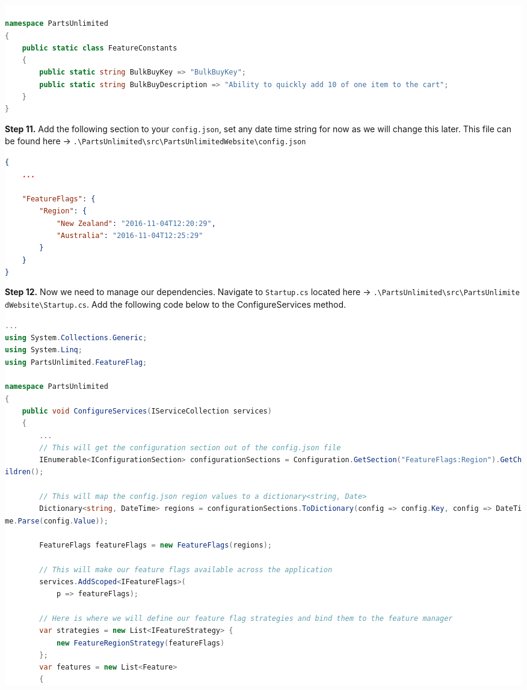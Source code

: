 ```csharp

namespace PartsUnlimited
{
    public static class FeatureConstants
    {
        public static string BulkBuyKey => "BulkBuyKey";
        public static string BulkBuyDescription => "Ability to quickly add 10 of one item to the cart";
    }
}
```

**Step 11.** Add the following section to your `config.json`, set any date time string for now as we will change this later. This file can be found here -> `.\PartsUnlimited\src\PartsUnlimitedWebsite\config.json`

```json
{
    ...

    "FeatureFlags": {
        "Region": {
            "New Zealand": "2016-11-04T12:20:29",
            "Australia": "2016-11-04T12:25:29"
        }
    }
}
```


**Step 12.** Now we need to manage our dependencies. Navigate to `Startup.cs` located here -> `.\PartsUnlimited\src\PartsUnlimitedWebsite\Startup.cs`. Add the following code below to the ConfigureServices method.

```csharp
...
using System.Collections.Generic;
using System.Linq;
using PartsUnlimited.FeatureFlag;

namespace PartsUnlimited
{
    public void ConfigureServices(IServiceCollection services)
    {
        ...
        // This will get the configuration section out of the config.json file
        IEnumerable<IConfigurationSection> configurationSections = Configuration.GetSection("FeatureFlags:Region").GetChildren();

        // This will map the config.json region values to a dictionary<string, Date>
        Dictionary<string, DateTime> regions = configurationSections.ToDictionary(config => config.Key, config => DateTime.Parse(config.Value));

        FeatureFlags featureFlags = new FeatureFlags(regions);

        // This will make our feature flags available across the application
        services.AddScoped<IFeatureFlags>(
            p => featureFlags);

        // Here is where we will define our feature flag strategies and bind them to the feature manager
        var strategies = new List<IFeatureStrategy> {
            new FeatureRegionStrategy(featureFlags)
        };
        var features = new List<Feature>
        {
```
